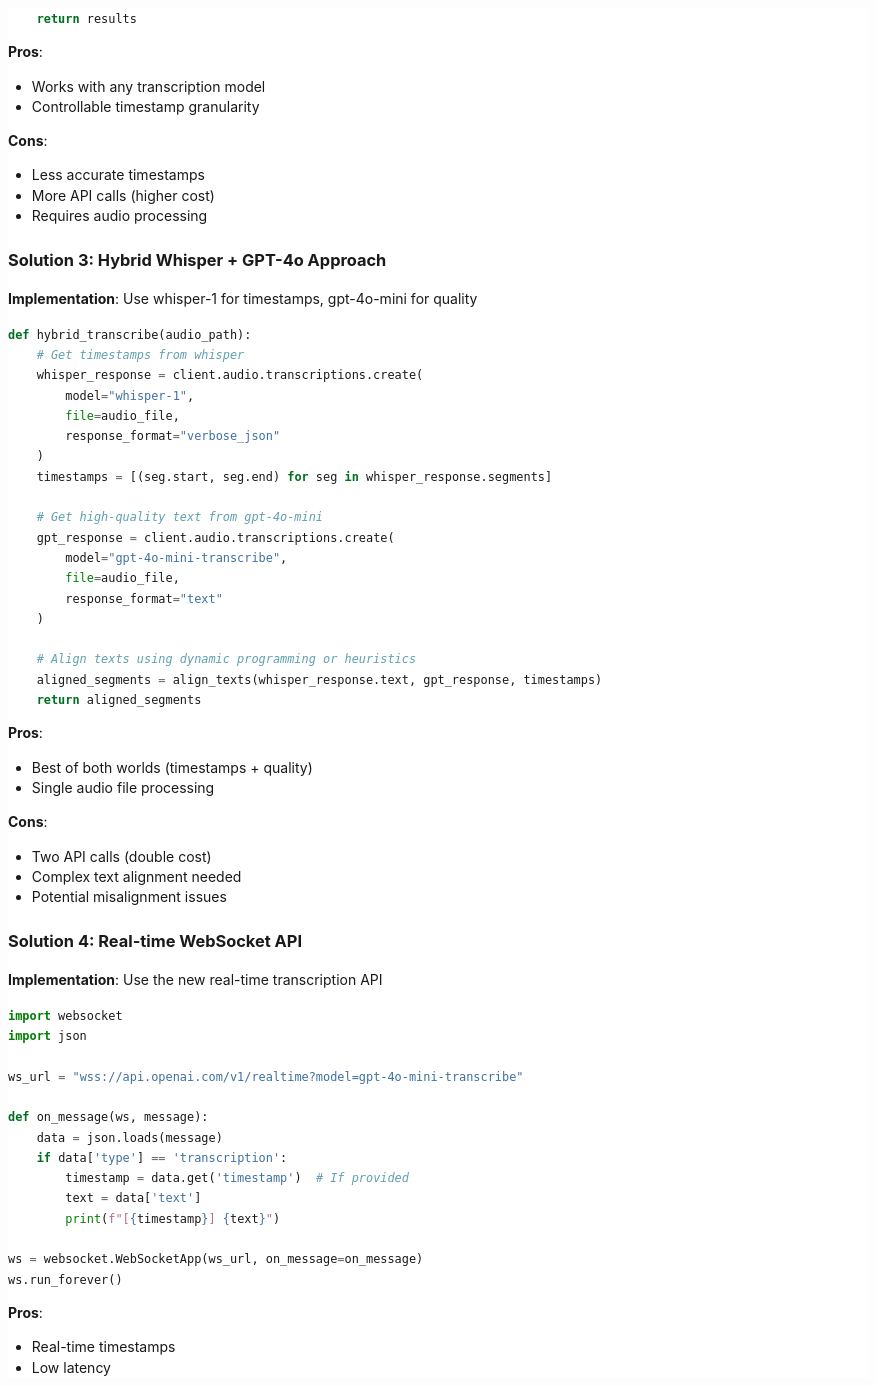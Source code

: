 ```python
    return results
```
**Pros**: 
- Works with any transcription model
- Controllable timestamp granularity

**Cons**: 
- Less accurate timestamps
- More API calls (higher cost)
- Requires audio processing

### Solution 3: Hybrid Whisper + GPT-4o Approach
**Implementation**: Use whisper-1 for timestamps, gpt-4o-mini for quality
```python
def hybrid_transcribe(audio_path):
    # Get timestamps from whisper
    whisper_response = client.audio.transcriptions.create(
        model="whisper-1",
        file=audio_file,
        response_format="verbose_json"
    )
    timestamps = [(seg.start, seg.end) for seg in whisper_response.segments]
    
    # Get high-quality text from gpt-4o-mini
    gpt_response = client.audio.transcriptions.create(
        model="gpt-4o-mini-transcribe",
        file=audio_file,
        response_format="text"
    )
    
    # Align texts using dynamic programming or heuristics
    aligned_segments = align_texts(whisper_response.text, gpt_response, timestamps)
    return aligned_segments
```
**Pros**: 
- Best of both worlds (timestamps + quality)
- Single audio file processing

**Cons**: 
- Two API calls (double cost)
- Complex text alignment needed
- Potential misalignment issues

### Solution 4: Real-time WebSocket API
**Implementation**: Use the new real-time transcription API
```python
import websocket
import json

ws_url = "wss://api.openai.com/v1/realtime?model=gpt-4o-mini-transcribe"

def on_message(ws, message):
    data = json.loads(message)
    if data['type'] == 'transcription':
        timestamp = data.get('timestamp')  # If provided
        text = data['text']
        print(f"[{timestamp}] {text}")

ws = websocket.WebSocketApp(ws_url, on_message=on_message)
ws.run_forever()
```
**Pros**: 
- Real-time timestamps
- Low latency